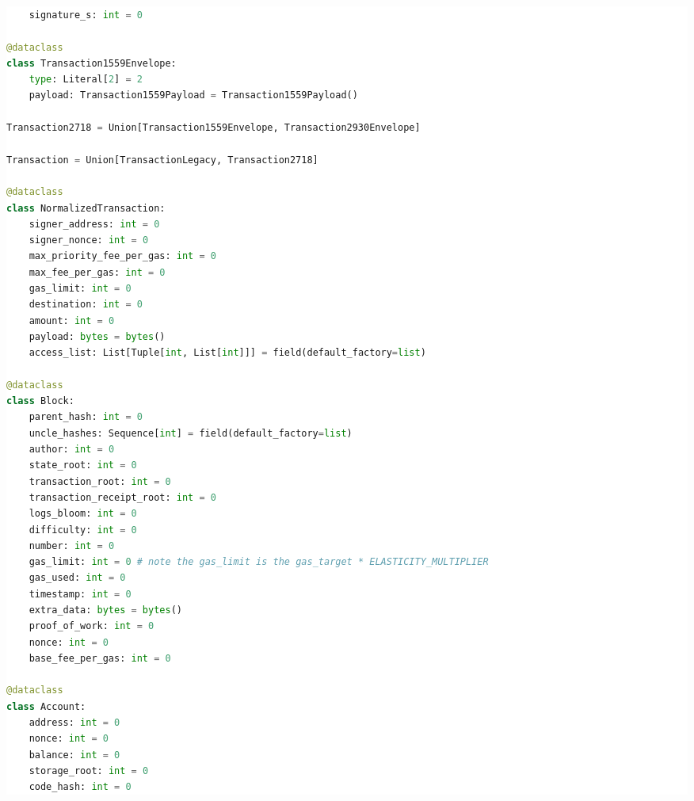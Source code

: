 ```python
	signature_s: int = 0

@dataclass
class Transaction1559Envelope:
	type: Literal[2] = 2
	payload: Transaction1559Payload = Transaction1559Payload()

Transaction2718 = Union[Transaction1559Envelope, Transaction2930Envelope]

Transaction = Union[TransactionLegacy, Transaction2718]

@dataclass
class NormalizedTransaction:
	signer_address: int = 0
	signer_nonce: int = 0
	max_priority_fee_per_gas: int = 0
	max_fee_per_gas: int = 0
	gas_limit: int = 0
	destination: int = 0
	amount: int = 0
	payload: bytes = bytes()
	access_list: List[Tuple[int, List[int]]] = field(default_factory=list)

@dataclass
class Block:
	parent_hash: int = 0
	uncle_hashes: Sequence[int] = field(default_factory=list)
	author: int = 0
	state_root: int = 0
	transaction_root: int = 0
	transaction_receipt_root: int = 0
	logs_bloom: int = 0
	difficulty: int = 0
	number: int = 0
	gas_limit: int = 0 # note the gas_limit is the gas_target * ELASTICITY_MULTIPLIER
	gas_used: int = 0
	timestamp: int = 0
	extra_data: bytes = bytes()
	proof_of_work: int = 0
	nonce: int = 0
	base_fee_per_gas: int = 0

@dataclass
class Account:
	address: int = 0
	nonce: int = 0
	balance: int = 0
	storage_root: int = 0
	code_hash: int = 0
```
